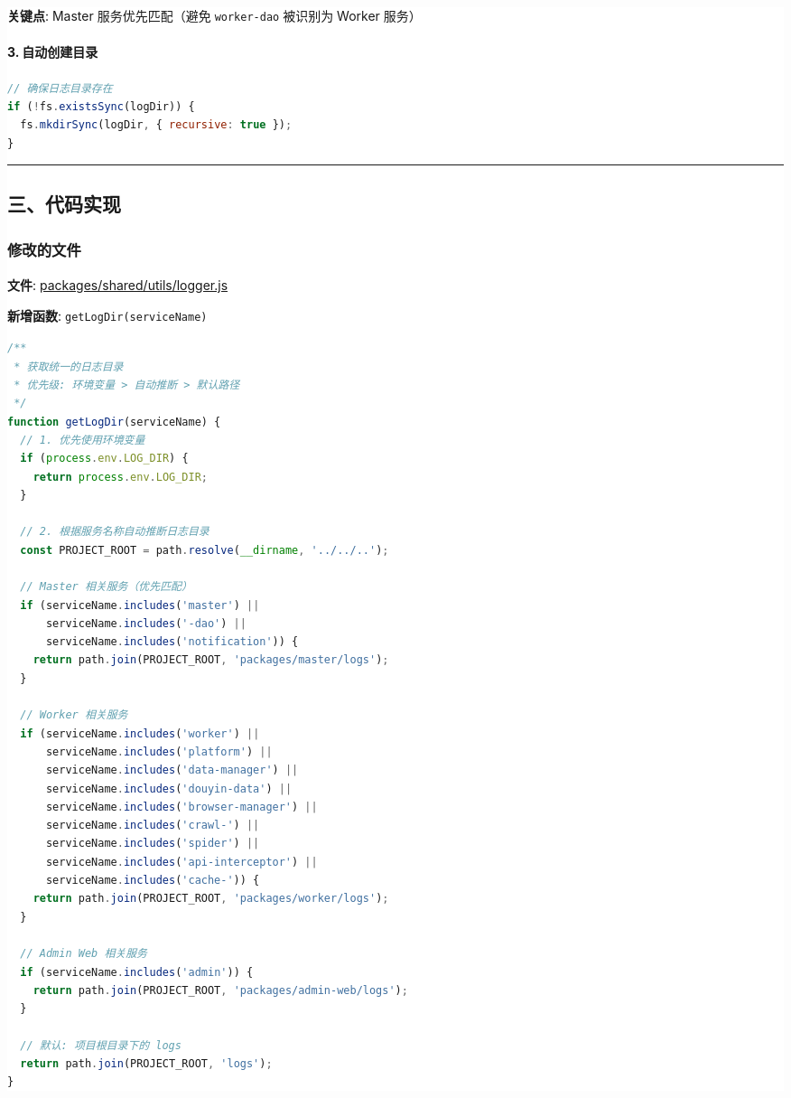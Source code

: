 **关键点**: Master 服务优先匹配（避免 `worker-dao` 被识别为 Worker 服务）

#### 3. 自动创建目录

```javascript
// 确保日志目录存在
if (!fs.existsSync(logDir)) {
  fs.mkdirSync(logDir, { recursive: true });
}
```

---

## 三、代码实现

### 修改的文件

**文件**: [packages/shared/utils/logger.js](../packages/shared/utils/logger.js)

**新增函数**: `getLogDir(serviceName)`

```javascript
/**
 * 获取统一的日志目录
 * 优先级: 环境变量 > 自动推断 > 默认路径
 */
function getLogDir(serviceName) {
  // 1. 优先使用环境变量
  if (process.env.LOG_DIR) {
    return process.env.LOG_DIR;
  }

  // 2. 根据服务名称自动推断日志目录
  const PROJECT_ROOT = path.resolve(__dirname, '../../..');

  // Master 相关服务（优先匹配）
  if (serviceName.includes('master') ||
      serviceName.includes('-dao') ||
      serviceName.includes('notification')) {
    return path.join(PROJECT_ROOT, 'packages/master/logs');
  }

  // Worker 相关服务
  if (serviceName.includes('worker') ||
      serviceName.includes('platform') ||
      serviceName.includes('data-manager') ||
      serviceName.includes('douyin-data') ||
      serviceName.includes('browser-manager') ||
      serviceName.includes('crawl-') ||
      serviceName.includes('spider') ||
      serviceName.includes('api-interceptor') ||
      serviceName.includes('cache-')) {
    return path.join(PROJECT_ROOT, 'packages/worker/logs');
  }

  // Admin Web 相关服务
  if (serviceName.includes('admin')) {
    return path.join(PROJECT_ROOT, 'packages/admin-web/logs');
  }

  // 默认: 项目根目录下的 logs
  return path.join(PROJECT_ROOT, 'logs');
}
```

